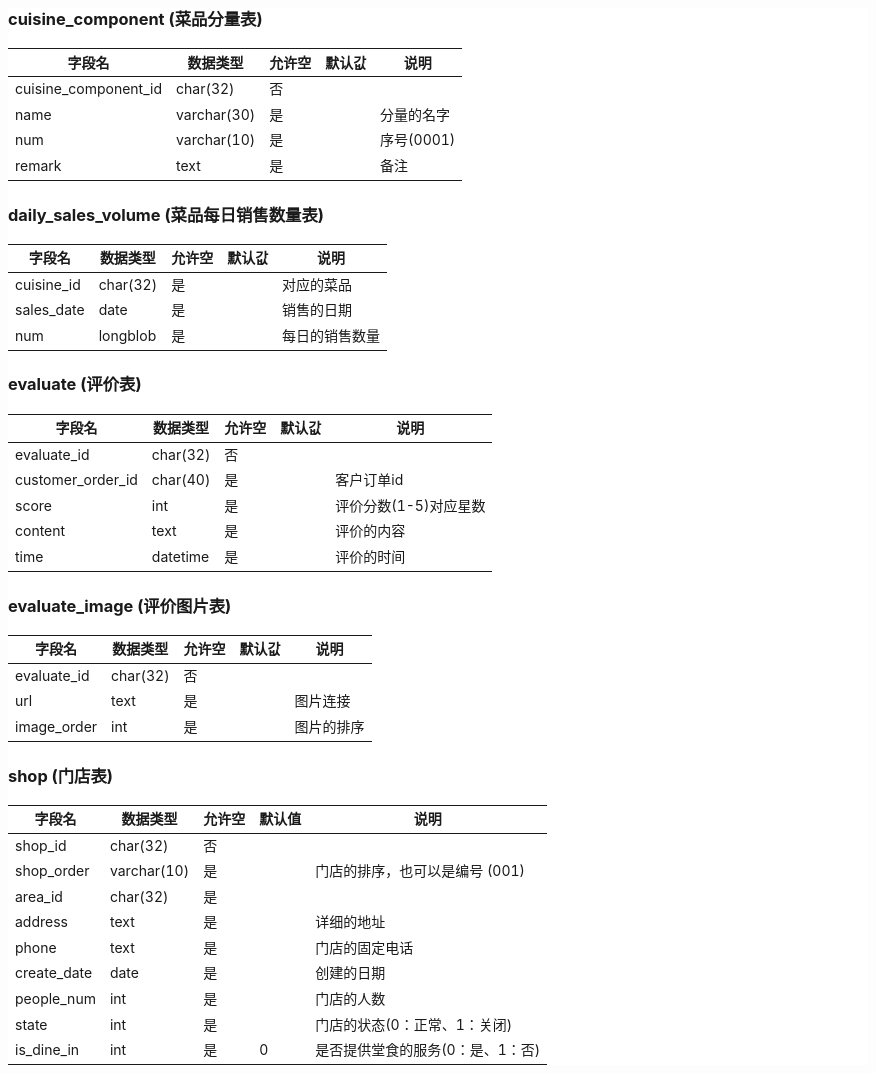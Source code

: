 ### cuisine_component (菜品分量表)

| 字段名               | 数据类型    | 允许空 | 默认값 | 说明       |
| -------------------- | ----------- | ------ | ------ | ---------- |
| cuisine_component_id | char(32)    | 否     |        |            |
| name                 | varchar(30) | 是     |        | 分量的名字 |
| num                  | varchar(10) | 是     |        | 序号(0001) |
| remark               | text        | 是     |        | 备注       |

### daily_sales_volume (菜品每日销售数量表)

| 字段名     | 数据类型 | 允许空 | 默认값 | 说明           |
| ---------- | -------- | ------ | ------ | -------------- |
| cuisine_id | char(32) | 是     |        | 对应的菜品     |
| sales_date | date     | 是     |        | 销售的日期     |
| num        | longblob | 是     |        | 每日的销售数量 |

### evaluate (评价表)

| 字段名            | 数据类型 | 允许空 | 默认값 | 说明                  |
| ----------------- | -------- | ------ | ------ | --------------------- |
| evaluate_id       | char(32) | 否     |        |                       |
| customer_order_id | char(40) | 是     |        | 客户订单id            |
| score             | int      | 是     |        | 评价分数(1-5)对应星数 |
| content           | text     | 是     |        | 评价的内容            |
| time              | datetime | 是     |        | 评价的时间            |

### evaluate_image (评价图片表)

| 字段名      | 数据类型 | 允许空 | 默认값 | 说明       |
| ----------- | -------- | ------ | ------ | ---------- |
| evaluate_id | char(32) | 否     |        |            |
| url         | text     | 是     |        | 图片连接   |
| image_order | int      | 是     |        | 图片的排序 |

### shop (门店表)

| 字段名              | 数据类型    | 允许空 | 默认值 | 说明                             |
| ------------------- | ----------- | ------ | ------ | -------------------------------- |
| shop_id             | char(32)    | 否     |        |                                  |
| shop_order          | varchar(10) | 是     |        | 门店的排序，也可以是编号 (001)   |
| area_id             | char(32)    | 是     |        |                                  |
| address             | text        | 是     |        | 详细的地址                       |
| phone               | text        | 是     |        | 门店的固定电话                   |
| create_date         | date        | 是     |        | 创建的日期                       |
| people_num          | int         | 是     |        | 门店的人数                       |
| state               | int         | 是     |        | 门店的状态(0：正常、1：关闭)     |
| is_dine_in          | int         | 是     | 0      | 是否提供堂食的服务(0：是、1：否) |